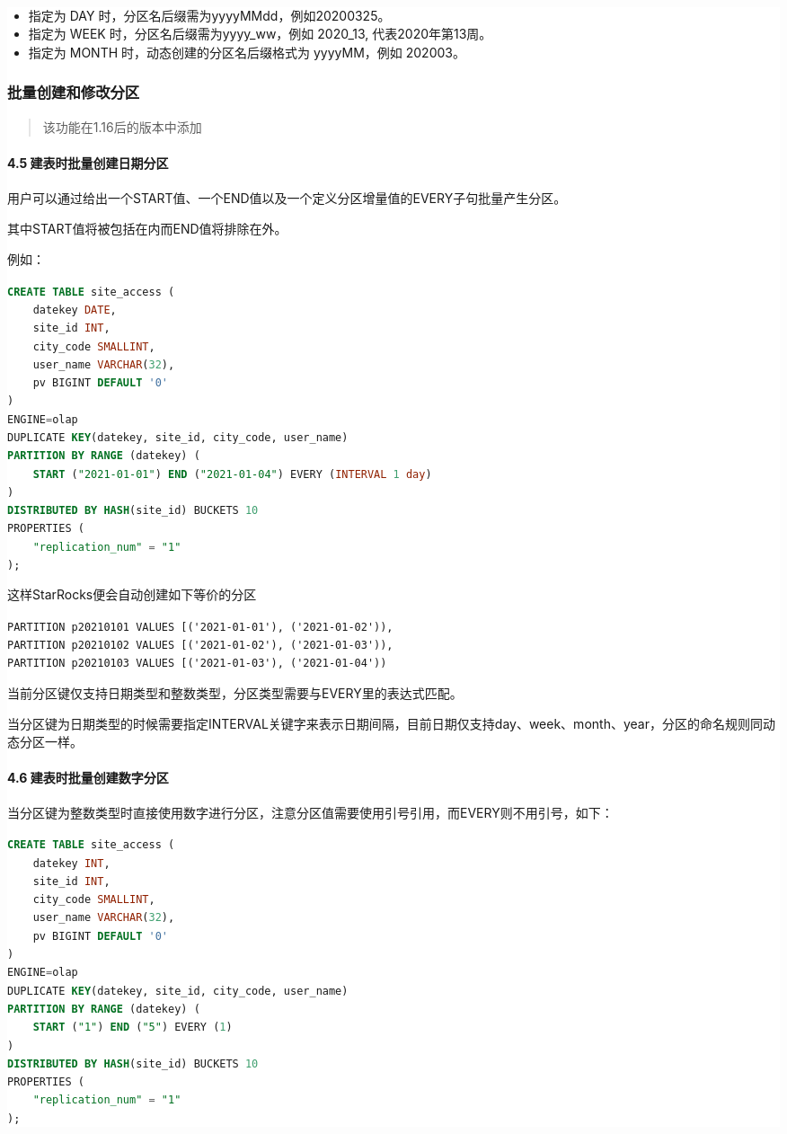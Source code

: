 * 指定为 DAY 时，分区名后缀需为yyyyMMdd，例如20200325。
* 指定为 WEEK 时，分区名后缀需为yyyy\_ww，例如 2020\_13, 代表2020年第13周。
* 指定为 MONTH 时，动态创建的分区名后缀格式为 yyyyMM，例如 202003。

### 批量创建和修改分区

> 该功能在1.16后的版本中添加

#### 4.5 建表时批量创建日期分区

用户可以通过给出一个START值、一个END值以及一个定义分区增量值的EVERY子句批量产生分区。

其中START值将被包括在内而END值将排除在外。

例如：

~~~ SQL
CREATE TABLE site_access (
    datekey DATE,
    site_id INT,
    city_code SMALLINT,
    user_name VARCHAR(32),
    pv BIGINT DEFAULT '0'
)
ENGINE=olap
DUPLICATE KEY(datekey, site_id, city_code, user_name)
PARTITION BY RANGE (datekey) (
    START ("2021-01-01") END ("2021-01-04") EVERY (INTERVAL 1 day)
)
DISTRIBUTED BY HASH(site_id) BUCKETS 10
PROPERTIES (
    "replication_num" = "1" 
);
~~~

这样StarRocks便会自动创建如下等价的分区

~~~ TEXT
PARTITION p20210101 VALUES [('2021-01-01'), ('2021-01-02')),
PARTITION p20210102 VALUES [('2021-01-02'), ('2021-01-03')),
PARTITION p20210103 VALUES [('2021-01-03'), ('2021-01-04'))
~~~

当前分区键仅支持日期类型和整数类型，分区类型需要与EVERY里的表达式匹配。

当分区键为日期类型的时候需要指定INTERVAL关键字来表示日期间隔，目前日期仅支持day、week、month、year，分区的命名规则同动态分区一样。

#### 4.6 建表时批量创建数字分区

当分区键为整数类型时直接使用数字进行分区，注意分区值需要使用引号引用，而EVERY则不用引号，如下：

~~~ SQL
CREATE TABLE site_access (
    datekey INT,
    site_id INT,
    city_code SMALLINT,
    user_name VARCHAR(32),
    pv BIGINT DEFAULT '0'
)
ENGINE=olap
DUPLICATE KEY(datekey, site_id, city_code, user_name)
PARTITION BY RANGE (datekey) (
    START ("1") END ("5") EVERY (1)
)
DISTRIBUTED BY HASH(site_id) BUCKETS 10
PROPERTIES (
    "replication_num" = "1"
);
~~~
